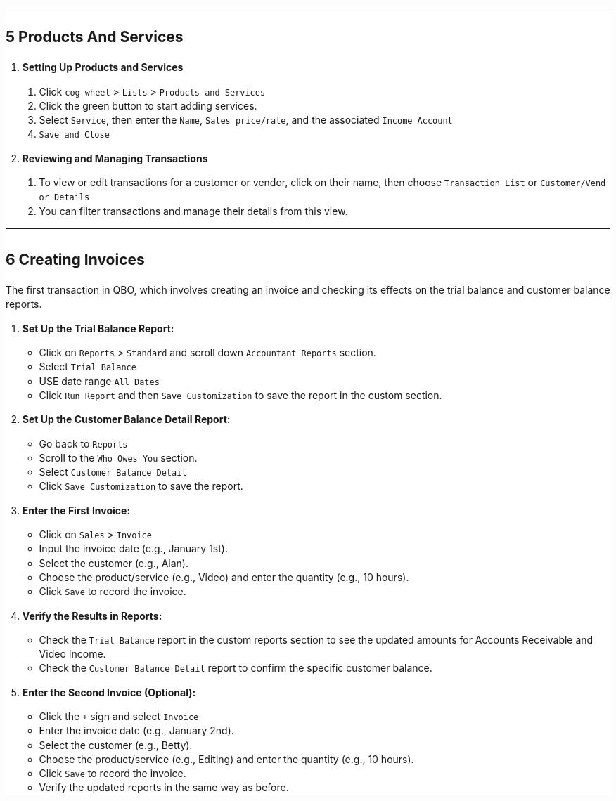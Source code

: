 
---


## 5 Products And Services


1. **Setting Up Products and Services**
   1. Click `cog wheel` > `Lists` > `Products and Services`
   2. Click the green button to start adding services.
   3. Select `Service`, then enter the `Name`, `Sales price/rate`, and the associated `Income Account`
   4. `Save and Close`

2. **Reviewing and Managing Transactions**
   1. To view or edit transactions for a customer or vendor, click on their name, then choose `Transaction List` or `Customer/Vendor Details`
   2. You can filter transactions and manage their details from this view.


---


## 6 Creating Invoices


The first transaction in QBO, which involves creating an invoice and checking its effects on the trial balance and customer balance reports.

1. **Set Up the Trial Balance Report:**
   - Click on `Reports` > `Standard` and scroll down `Accountant Reports` section.
   - Select `Trial Balance`
   - USE date range `All Dates`
   - Click `Run Report` and then `Save Customization` to save the report in the custom section.

2. **Set Up the Customer Balance Detail Report:**
   - Go back to `Reports`
   - Scroll to the `Who Owes You` section.
   - Select `Customer Balance Detail`
   - Click `Save Customization` to save the report.

3. **Enter the First Invoice:**
   - Click on `Sales` > `Invoice`
   - Input the invoice date (e.g., January 1st).
   - Select the customer (e.g., Alan).
   - Choose the product/service (e.g., Video) and enter the quantity (e.g., 10 hours).
   - Click `Save` to record the invoice.

4. **Verify the Results in Reports:**
   - Check the `Trial Balance` report in the custom reports section to see the updated amounts for Accounts Receivable and Video Income.
   - Check the `Customer Balance Detail` report to confirm the specific customer balance.

5. **Enter the Second Invoice (Optional):**
   - Click the `+` sign and select `Invoice`
   - Enter the invoice date (e.g., January 2nd).
   - Select the customer (e.g., Betty).
   - Choose the product/service (e.g., Editing) and enter the quantity (e.g., 10 hours).
   - Click `Save` to record the invoice.
   - Verify the updated reports in the same way as before.
